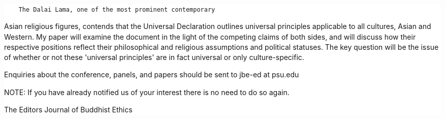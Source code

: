         The Dalai Lama, one of the most prominent contemporary
Asian religious figures, contends that the Universal Declaration
outlines universal principles applicable to all cultures, Asian
and Western. My paper will examine the document in the light of the
competing claims of both sides, and will discuss how their
respective positions reflect their philosophical and religious
assumptions and political statuses. The key question will be the
issue of whether or not these 'universal principles' are in fact
universal or only culture-specific.


Enquiries about the conference, panels, and papers should be sent to
jbe-ed at psu.edu

NOTE: If you have already notified us of your interest there is no need to
do so again.

The Editors
Journal of Buddhist Ethics







